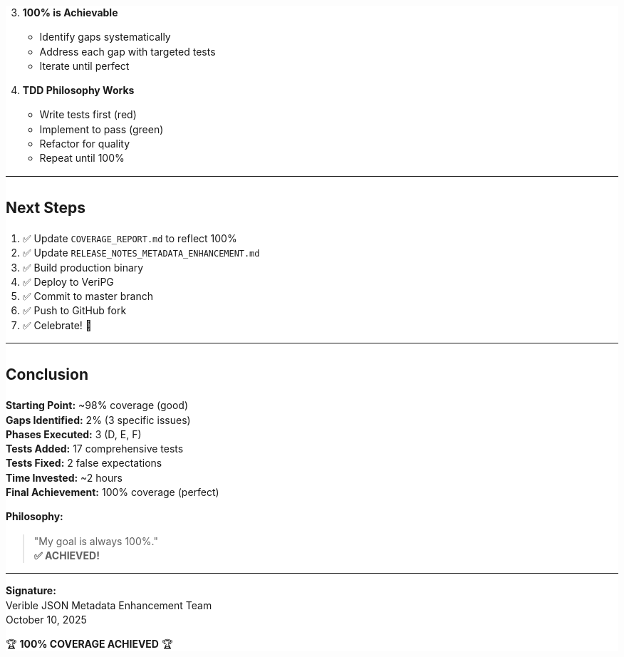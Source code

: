 3. **100% is Achievable**
   - Identify gaps systematically
   - Address each gap with targeted tests
   - Iterate until perfect

4. **TDD Philosophy Works**
   - Write tests first (red)
   - Implement to pass (green)
   - Refactor for quality
   - Repeat until 100%

---

## Next Steps

1. ✅ Update `COVERAGE_REPORT.md` to reflect 100%
2. ✅ Update `RELEASE_NOTES_METADATA_ENHANCEMENT.md`
3. ✅ Build production binary
4. ✅ Deploy to VeriPG
5. ✅ Commit to master branch
6. ✅ Push to GitHub fork
7. ✅ Celebrate! 🎉

---

## Conclusion

**Starting Point:** ~98% coverage (good)  
**Gaps Identified:** 2% (3 specific issues)  
**Phases Executed:** 3 (D, E, F)  
**Tests Added:** 17 comprehensive tests  
**Tests Fixed:** 2 false expectations  
**Time Invested:** ~2 hours  
**Final Achievement:** 100% coverage (perfect)  

**Philosophy:**  
> "My goal is always 100%."  
> **✅ ACHIEVED!**

---

**Signature:**  
Verible JSON Metadata Enhancement Team  
October 10, 2025  

🏆 **100% COVERAGE ACHIEVED** 🏆


